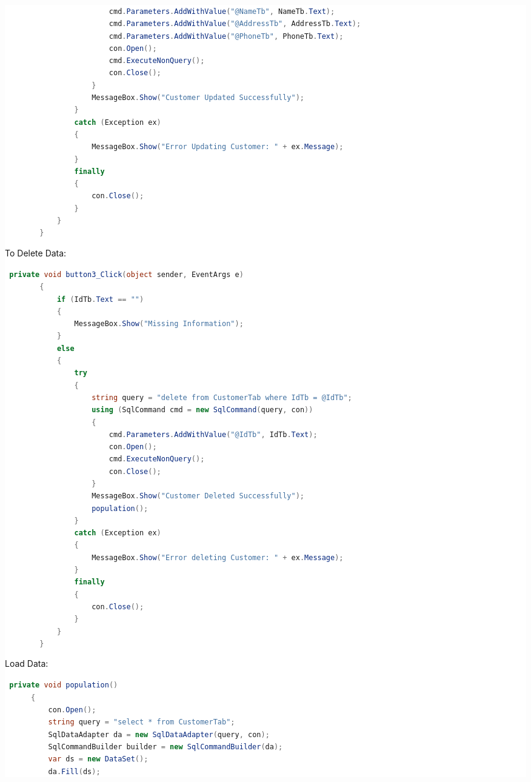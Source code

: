 ```csharp
                        cmd.Parameters.AddWithValue("@NameTb", NameTb.Text);
                        cmd.Parameters.AddWithValue("@AddressTb", AddressTb.Text);
                        cmd.Parameters.AddWithValue("@PhoneTb", PhoneTb.Text);
                        con.Open();
                        cmd.ExecuteNonQuery();
                        con.Close();
                    }
                    MessageBox.Show("Customer Updated Successfully");
                }
                catch (Exception ex)
                {
                    MessageBox.Show("Error Updating Customer: " + ex.Message);
                }
                finally
                {
                    con.Close();
                }
            }
        }
```
To Delete Data:
```csharp
 private void button3_Click(object sender, EventArgs e)
        {
            if (IdTb.Text == "")
            {
                MessageBox.Show("Missing Information");
            }
            else
            {
                try
                {
                    string query = "delete from CustomerTab where IdTb = @IdTb";
                    using (SqlCommand cmd = new SqlCommand(query, con))
                    {
                        cmd.Parameters.AddWithValue("@IdTb", IdTb.Text);
                        con.Open();
                        cmd.ExecuteNonQuery();
                        con.Close();
                    }
                    MessageBox.Show("Customer Deleted Successfully");
                    population();
                }
                catch (Exception ex)
                {
                    MessageBox.Show("Error deleting Customer: " + ex.Message);
                }
                finally
                {
                    con.Close();
                }
            }
        }
```
  Load Data:
  ```csharp
   private void population()
        {
            con.Open();
            string query = "select * from CustomerTab";
            SqlDataAdapter da = new SqlDataAdapter(query, con);
            SqlCommandBuilder builder = new SqlCommandBuilder(da);
            var ds = new DataSet();
            da.Fill(ds);
  ```